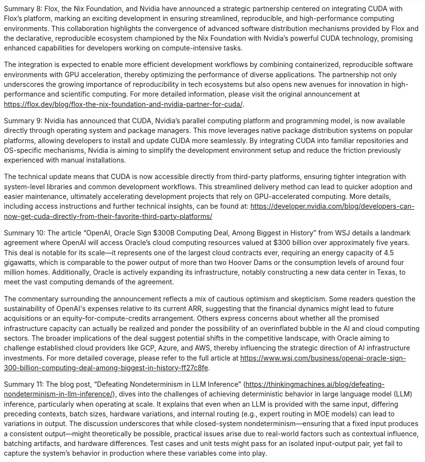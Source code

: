 Summary 8:
Flox, the Nix Foundation, and Nvidia have announced a strategic partnership centered on integrating CUDA with Flox’s platform, marking an exciting development in ensuring streamlined, reproducible, and high-performance computing environments. This collaboration highlights the convergence of advanced software distribution mechanisms provided by Flox and the declarative, reproducible ecosystem championed by the Nix Foundation with Nvidia’s powerful CUDA technology, promising enhanced capabilities for developers working on compute-intensive tasks.

The integration is expected to enable more efficient development workflows by combining containerized, reproducible software environments with GPU acceleration, thereby optimizing the performance of diverse applications. The partnership not only underscores the growing importance of reproducibility in tech ecosystems but also opens new avenues for innovation in high-performance and scientific computing. For more detailed information, please visit the original announcement at https://flox.dev/blog/flox-the-nix-foundation-and-nvidia-partner-for-cuda/.

Summary 9:
Nvidia has announced that CUDA, Nvidia’s parallel computing platform and programming model, is now available directly through operating system and package managers. This move leverages native package distribution systems on popular platforms, allowing developers to install and update CUDA more seamlessly. By integrating CUDA into familiar repositories and OS-specific mechanisms, Nvidia is aiming to simplify the development environment setup and reduce the friction previously experienced with manual installations.

The technical update means that CUDA is now accessible directly from third-party platforms, ensuring tighter integration with system-level libraries and common development workflows. This streamlined delivery method can lead to quicker adoption and easier maintenance, ultimately accelerating development projects that rely on GPU-accelerated computing. More details, including access instructions and further technical insights, can be found at: https://developer.nvidia.com/blog/developers-can-now-get-cuda-directly-from-their-favorite-third-party-platforms/

Summary 10:
The article “OpenAI, Oracle Sign $300B Computing Deal, Among Biggest in History” from WSJ details a landmark agreement where OpenAI will access Oracle’s cloud computing resources valued at $300 billion over approximately five years. This deal is notable for its scale—it represents one of the largest cloud contracts ever, requiring an energy capacity of 4.5 gigawatts, which is comparable to the power output of more than two Hoover Dams or the consumption levels of around four million homes. Additionally, Oracle is actively expanding its infrastructure, notably constructing a new data center in Texas, to meet the vast computing demands of the agreement.

The commentary surrounding the announcement reflects a mix of cautious optimism and skepticism. Some readers question the sustainability of OpenAI's expenses relative to its current ARR, suggesting that the financial dynamics might lead to future acquisitions or an equity-for-compute-credits arrangement. Others express concerns about whether all the promised infrastructure capacity can actually be realized and ponder the possibility of an overinflated bubble in the AI and cloud computing sectors. The broader implications of the deal suggest potential shifts in the competitive landscape, with Oracle aiming to challenge established cloud providers like GCP, Azure, and AWS, thereby influencing the strategic direction of AI infrastructure investments. For more detailed coverage, please refer to the full article at https://www.wsj.com/business/openai-oracle-sign-300-billion-computing-deal-among-biggest-in-history-ff27c8fe.

Summary 11:
The blog post, “Defeating Nondeterminism in LLM Inference” (https://thinkingmachines.ai/blog/defeating-nondeterminism-in-llm-inference/), dives into the challenges of achieving deterministic behavior in large language model (LLM) inference, particularly when operating at scale. It explains that even when an LLM is provided with the same input, differing preceding contexts, batch sizes, hardware variations, and internal routing (e.g., expert routing in MOE models) can lead to variations in output. The discussion underscores that while closed-system nondeterminism—ensuring that a fixed input produces a consistent output—might theoretically be possible, practical issues arise due to real-world factors such as contextual influence, batching artifacts, and hardware differences. Test cases and unit tests might pass for an isolated input-output pair, yet fail to capture the system’s behavior in production where these variables come into play.
